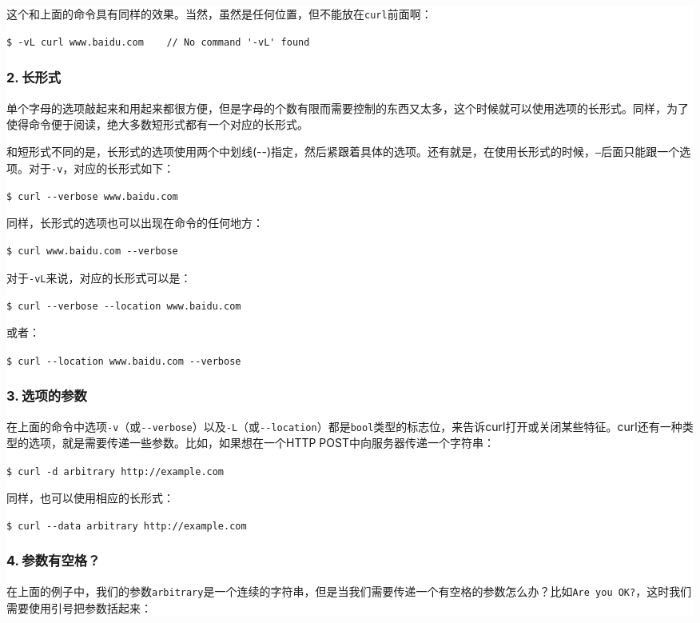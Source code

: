 这个和上面的命令具有同样的效果。当然，虽然是任何位置，但不能放在`curl`前面啊：

```
$ -vL curl www.baidu.com    // No command '-vL' found

```

### 2\. 长形式

单个字母的选项敲起来和用起来都很方便，但是字母的个数有限而需要控制的东西又太多，这个时候就可以使用选项的长形式。同样，为了使得命令便于阅读，绝大多数短形式都有一个对应的长形式。

和短形式不同的是，长形式的选项使用两个中划线(--)指定，然后紧跟着具体的选项。还有就是，在使用长形式的时候，`—`后面只能跟一个选项。对于`-v`，对应的长形式如下：

```
$ curl --verbose www.baidu.com

```

同样，长形式的选项也可以出现在命令的任何地方：

```
$ curl www.baidu.com --verbose

```

对于`-vL`来说，对应的长形式可以是：

```
$ curl --verbose --location www.baidu.com

```

或者：

```
$ curl --location www.baidu.com --verbose

```

### 3\. 选项的参数

在上面的命令中选项`-v`（或`--verbose`）以及`-L`（或`--location`）都是`bool`类型的标志位，来告诉curl打开或关闭某些特征。curl还有一种类型的选项，就是需要传递一些参数。比如，如果想在一个HTTP POST中向服务器传递一个字符串：

```
$ curl -d arbitrary http://example.com

```

同样，也可以使用相应的长形式：

```
$ curl --data arbitrary http://example.com

```

### 4\. 参数有空格？

在上面的例子中，我们的参数`arbitrary`是一个连续的字符串，但是当我们需要传递一个有空格的参数怎么办？比如`Are you OK?`，这时我们需要使用引号把参数括起来：
